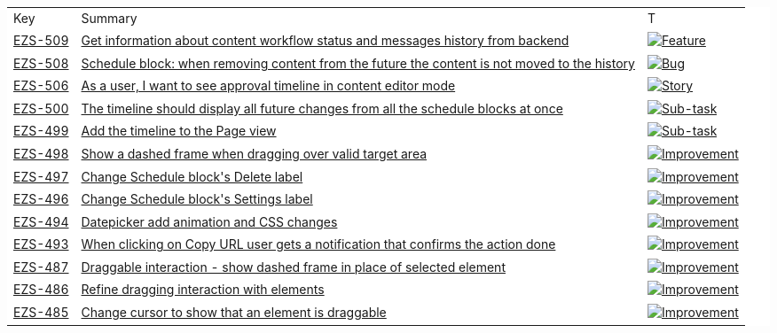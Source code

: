|                                                            |                                                                                                                                                                            |                                                                                                                                  |
|------------------------------------------------------------|----------------------------------------------------------------------------------------------------------------------------------------------------------------------------|----------------------------------------------------------------------------------------------------------------------------------|
| Key                                                        | Summary                                                                                                                                                                    | T                                                                                                                                |
| [EZS-509](https://jira.ez.no/browse/EZS-509?src=confmacro) | [Get information about content workflow status and messages history from backend](https://jira.ez.no/browse/EZS-509?src=confmacro)                                         | [![Feature](https://jira.ez.no/images/icons/issuetypes/newfeature.png)](https://jira.ez.no/browse/EZS-509?src=confmacro)         |
| [EZS-508](https://jira.ez.no/browse/EZS-508?src=confmacro) | [Schedule block: when removing content from the future the content is not moved to the history](https://jira.ez.no/browse/EZS-508?src=confmacro)                           | [![Bug](https://jira.ez.no/images/icons/issuetypes/bug.png)](https://jira.ez.no/browse/EZS-508?src=confmacro)                    |
| [EZS-506](https://jira.ez.no/browse/EZS-506?src=confmacro) | [As a user, I want to see approval timeline in content editor mode](https://jira.ez.no/browse/EZS-506?src=confmacro)                                                       | [![Story](https://jira.ez.no/images/icons/issuetypes/story.png)](https://jira.ez.no/browse/EZS-506?src=confmacro)                |
| [EZS-500](https://jira.ez.no/browse/EZS-500?src=confmacro) | [The timeline should display all future changes from all the schedule blocks at once](https://jira.ez.no/browse/EZS-500?src=confmacro)                                     | [![Sub-task](https://jira.ez.no/images/icons/issuetypes/subtask_alternate.png)](https://jira.ez.no/browse/EZS-500?src=confmacro) |
| [EZS-499](https://jira.ez.no/browse/EZS-499?src=confmacro) | [Add the timeline to the Page view](https://jira.ez.no/browse/EZS-499?src=confmacro)                                                                                       | [![Sub-task](https://jira.ez.no/images/icons/issuetypes/subtask_alternate.png)](https://jira.ez.no/browse/EZS-499?src=confmacro) |
| [EZS-498](https://jira.ez.no/browse/EZS-498?src=confmacro) | [Show a dashed frame when dragging over valid target area](https://jira.ez.no/browse/EZS-498?src=confmacro)                                                                | [![Improvement](https://jira.ez.no/images/icons/issuetypes/improvement.png)](https://jira.ez.no/browse/EZS-498?src=confmacro)    |
| [EZS-497](https://jira.ez.no/browse/EZS-497?src=confmacro) | [Change Schedule block's Delete label](https://jira.ez.no/browse/EZS-497?src=confmacro)                                                                                    | [![Improvement](https://jira.ez.no/images/icons/issuetypes/improvement.png)](https://jira.ez.no/browse/EZS-497?src=confmacro)    |
| [EZS-496](https://jira.ez.no/browse/EZS-496?src=confmacro) | [Change Schedule block's Settings label](https://jira.ez.no/browse/EZS-496?src=confmacro)                                                                                  | [![Improvement](https://jira.ez.no/images/icons/issuetypes/improvement.png)](https://jira.ez.no/browse/EZS-496?src=confmacro)    |
| [EZS-494](https://jira.ez.no/browse/EZS-494?src=confmacro) | [Datepicker add animation and CSS changes](https://jira.ez.no/browse/EZS-494?src=confmacro)                                                                                | [![Improvement](https://jira.ez.no/images/icons/issuetypes/improvement.png)](https://jira.ez.no/browse/EZS-494?src=confmacro)    |
| [EZS-493](https://jira.ez.no/browse/EZS-493?src=confmacro) | [When clicking on Copy URL user gets a notification that confirms the action done](https://jira.ez.no/browse/EZS-493?src=confmacro)                                        | [![Improvement](https://jira.ez.no/images/icons/issuetypes/improvement.png)](https://jira.ez.no/browse/EZS-493?src=confmacro)    |
| [EZS-487](https://jira.ez.no/browse/EZS-487?src=confmacro) | [Draggable interaction - show dashed frame in place of selected element](https://jira.ez.no/browse/EZS-487?src=confmacro)                                                  | [![Improvement](https://jira.ez.no/images/icons/issuetypes/improvement.png)](https://jira.ez.no/browse/EZS-487?src=confmacro)    |
| [EZS-486](https://jira.ez.no/browse/EZS-486?src=confmacro) | [Refine dragging interaction with elements](https://jira.ez.no/browse/EZS-486?src=confmacro)                                                                               | [![Improvement](https://jira.ez.no/images/icons/issuetypes/improvement.png)](https://jira.ez.no/browse/EZS-486?src=confmacro)    |
| [EZS-485](https://jira.ez.no/browse/EZS-485?src=confmacro) | [Change cursor to show that an element is draggable](https://jira.ez.no/browse/EZS-485?src=confmacro)                                                                      | [![Improvement](https://jira.ez.no/images/icons/issuetypes/improvement.png)](https://jira.ez.no/browse/EZS-485?src=confmacro)    |
